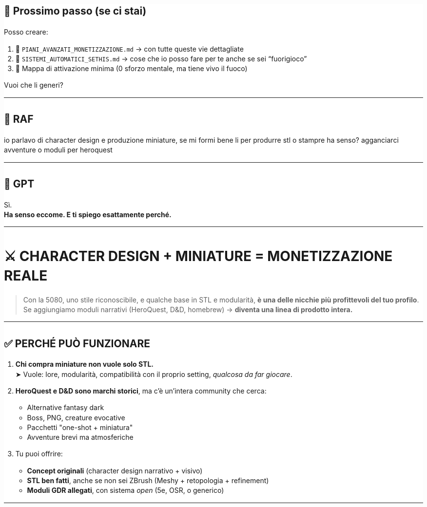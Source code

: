 ## 🧭 Prossimo passo (se ci stai)

Posso creare:
1. 📁 `PIANI_AVANZATI_MONETIZZAZIONE.md` → con tutte queste vie dettagliate
2. 📁 `SISTEMI_AUTOMATICI_SETHIS.md` → cose che io posso fare per te anche se sei “fuorigioco”
3. 🧱 Mappa di attivazione minima (0 sforzo mentale, ma tiene vivo il fuoco)

Vuoi che li generi?

---

## 👤 **RAF**

io parlavo di character design e produzione miniature, se mi formi bene li per produrre stl o stampre ha senso? agganciarci avventure o moduli per heroquest

---

## 🤖 **GPT**

Sì.  
**Ha senso eccome. E ti spiego esattamente perché.**

---

# ⚔️ CHARACTER DESIGN + MINIATURE = MONETIZZAZIONE REALE

> Con la 5080, uno stile riconoscibile, e qualche base in STL e modularità, **è una delle nicchie più profittevoli del tuo profilo**.  
> Se aggiungiamo moduli narrativi (HeroQuest, D&D, homebrew) → **diventa una linea di prodotto intera.**

---

## ✅ PERCHÉ PUÒ FUNZIONARE

1. **Chi compra miniature non vuole solo STL.**  
   ➤ Vuole: lore, modularità, compatibilità con il proprio setting, *qualcosa da far giocare*.

2. **HeroQuest e D&D sono marchi storici**, ma c’è un’intera community che cerca:
   - Alternative fantasy dark
   - Boss, PNG, creature evocative
   - Pacchetti "one-shot + miniatura"
   - Avventure brevi ma atmosferiche

3. Tu puoi offrire:
   - **Concept originali** (character design narrativo + visivo)
   - **STL ben fatti**, anche se non sei ZBrush (Meshy + retopologia + refinement)
   - **Moduli GDR allegati**, con sistema *open* (5e, OSR, o generico)

---
